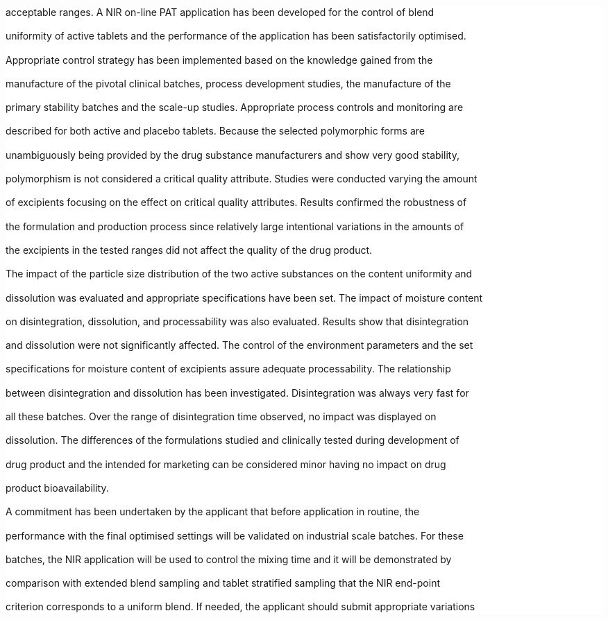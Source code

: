 acceptable ranges. A NIR on-line PAT application has been developed for the control of blend

uniformity of active tablets and the performance of the application has been satisfactorily optimised.

Appropriate control strategy has been implemented based on the knowledge gained from the

manufacture of the pivotal clinical batches, process development studies, the manufacture of the

primary stability batches and the scale-up studies. Appropriate process controls and monitoring are

described for both active and placebo tablets. Because the selected polymorphic forms are

unambiguously being provided by the drug substance manufacturers and show very good stability,

polymorphism is not considered a critical quality attribute. Studies were conducted varying the amount

of excipients focusing on the effect on critical quality attributes. Results confirmed the robustness of

the formulation and production process since relatively large intentional variations in the amounts of

the excipients in the tested ranges did not affect the quality of the drug product.

The impact of the particle size distribution of the two active substances on the content uniformity and

dissolution was evaluated and appropriate specifications have been set. The impact of moisture content

on disintegration, dissolution, and processability was also evaluated. Results show that disintegration

and dissolution were not significantly affected. The control of the environment parameters and the set

specifications for moisture content of excipients assure adequate processability. The relationship

between disintegration and dissolution has been investigated. Disintegration was always very fast for

all these batches. Over the range of disintegration time observed, no impact was displayed on

dissolution. The differences of the formulations studied and clinically tested during development of

drug product and the intended for marketing can be considered minor having no impact on drug

product bioavailability.

A commitment has been undertaken by the applicant that before application in routine, the

performance with the final optimised settings will be validated on industrial scale batches. For these

batches, the NIR application will be used to control the mixing time and it will be demonstrated by

comparison with extended blend sampling and tablet stratified sampling that the NIR end-point

criterion corresponds to a uniform blend. If needed, the applicant should submit appropriate variations
